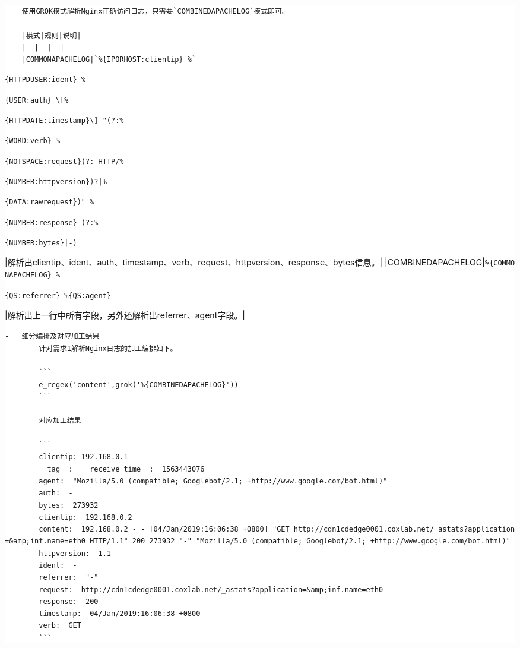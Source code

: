         使用GROK模式解析Nginx正确访问日志，只需要`COMBINEDAPACHELOG`模式即可。

        |模式|规则|说明|
        |--|--|--|
        |COMMONAPACHELOG|`%{IPORHOST:clientip} %`

`{HTTPDUSER:ident} %`

`{USER:auth} \[%`

`{HTTPDATE:timestamp}\] "(?:%`

`{WORD:verb} %`

`{NOTSPACE:request}(?: HTTP/%`

`{NUMBER:httpversion})?|%`

`{DATA:rawrequest})" %`

`{NUMBER:response} (?:%`

`{NUMBER:bytes}|-)`

|解析出clientip、ident、auth、timestamp、verb、request、httpversion、response、bytes信息。|
        |COMBINEDAPACHELOG|`%{COMMONAPACHELOG} %`

`{QS:referrer} %{QS:agent}`

|解析出上一行中所有字段，另外还解析出referrer、agent字段。|

    -   细分编排及对应加工结果
        -   针对需求1解析Nginx日志的加工编排如下。

            ```
            e_regex('content',grok('%{COMBINEDAPACHELOG}'))
            ```

            对应加工结果

            ```
            clientip: 192.168.0.1
            __tag__:  __receive_time__:  1563443076
            agent:  "Mozilla/5.0 (compatible; Googlebot/2.1; +http://www.google.com/bot.html)"
            auth:  -
            bytes:  273932
            clientip:  192.168.0.2
            content:  192.168.0.2 - - [04/Jan/2019:16:06:38 +0800] "GET http://cdn1cdedge0001.coxlab.net/_astats?application=&amp;inf.name=eth0 HTTP/1.1" 200 273932 "-" "Mozilla/5.0 (compatible; Googlebot/2.1; +http://www.google.com/bot.html)"
            httpversion:  1.1
            ident:  -
            referrer:  "-"
            request:  http://cdn1cdedge0001.coxlab.net/_astats?application=&amp;inf.name=eth0
            response:  200
            timestamp:  04/Jan/2019:16:06:38 +0800
            verb:  GET
            ```
